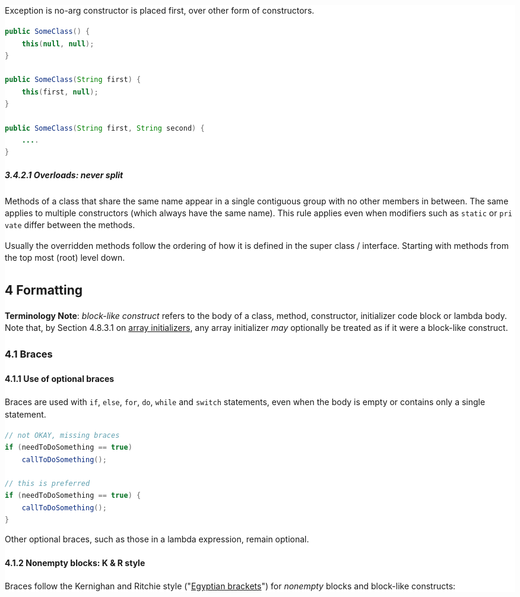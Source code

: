 Exception is no-arg constructor is placed first, over other form of constructors.

```java
public SomeClass() {
    this(null, null);
}

public SomeClass(String first) {
    this(first, null);
}

public SomeClass(String first, String second) {
    ....
}
```

##### 3.4.2.1 Overloads: never split

Methods of a class that share the same name appear in a single contiguous group with no other members in between. The same applies to multiple constructors (which always have the same name). This rule applies even when modifiers such as `static` or `private` differ between the methods.

Usually the overridden methods follow the ordering of how it is defined in the super class / interface. Starting with methods from the top most (root) level down.

## 4 Formatting

**Terminology Note**: *block-like construct* refers to the body of a class, method, constructor, initializer code block or lambda body. Note that, by Section 4.8.3.1 on [array initializers](#4831-array-initializers-can-be-block-like), any array initializer *may* optionally be treated as if it were a block-like construct.

### 4.1 Braces

#### 4.1.1 Use of optional braces

Braces are used with `if`, `else`, `for`, `do`, `while` and `switch` statements, even when the body is empty or contains only a single statement.

```java
// not OKAY, missing braces
if (needToDoSomething == true)
    callToDoSomething();

// this is preferred
if (needToDoSomething == true) {
    callToDoSomething();
}
```

Other optional braces, such as those in a lambda expression, remain optional.

#### 4.1.2 Nonempty blocks: K & R style

Braces follow the Kernighan and Ritchie style ("[Egyptian brackets](http://www.codinghorror.com/blog/2012/07/new-programming-jargon.html)") for *nonempty* blocks and block-like constructs:
